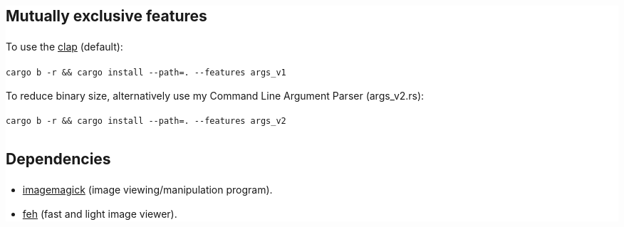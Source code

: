 ## Mutually exclusive features

To use the [clap](https://crates.io/crates/clap) (default):
```
cargo b -r && cargo install --path=. --features args_v1
```

To reduce binary size, alternatively use my Command Line Argument Parser (args_v2.rs):
```
cargo b -r && cargo install --path=. --features args_v2
```

## Dependencies

* [imagemagick](https://imagemagick.org/) (image viewing/manipulation program).

* [feh](https://feh.finalrewind.org/) (fast and light image viewer).

